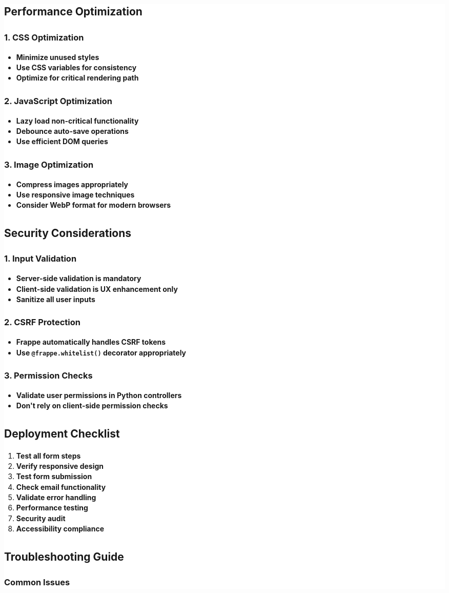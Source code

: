 ## Performance Optimization

### 1. CSS Optimization
- **Minimize unused styles**
- **Use CSS variables for consistency**
- **Optimize for critical rendering path**

### 2. JavaScript Optimization
- **Lazy load non-critical functionality**
- **Debounce auto-save operations**
- **Use efficient DOM queries**

### 3. Image Optimization
- **Compress images appropriately**
- **Use responsive image techniques**
- **Consider WebP format for modern browsers**

## Security Considerations

### 1. Input Validation
- **Server-side validation is mandatory**
- **Client-side validation is UX enhancement only**
- **Sanitize all user inputs**

### 2. CSRF Protection
- **Frappe automatically handles CSRF tokens**
- **Use `@frappe.whitelist()` decorator appropriately**

### 3. Permission Checks
- **Validate user permissions in Python controllers**
- **Don't rely on client-side permission checks**

## Deployment Checklist

1. **Test all form steps**
2. **Verify responsive design**
3. **Test form submission**
4. **Check email functionality**
5. **Validate error handling**
6. **Performance testing**
7. **Security audit**
8. **Accessibility compliance**

## Troubleshooting Guide

### Common Issues
